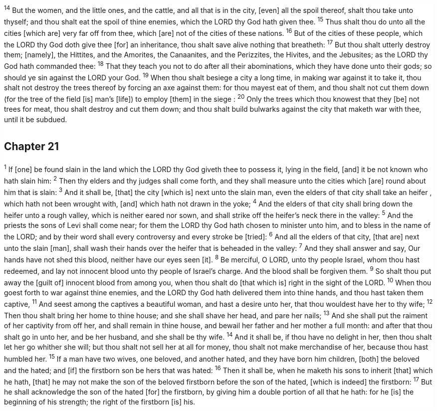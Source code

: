 <sup>14</sup> But the women, and the little ones, and the cattle, and all that is in the city, [even] all the spoil thereof, shalt thou take unto thyself; and thou shalt eat the spoil of thine enemies, which the LORD thy God hath given thee.
<sup>15</sup> Thus shalt thou do unto all the cities [which are] very far off from thee, which [are] not of the cities of these nations.
<sup>16</sup> But of the cities of these people, which the LORD thy God doth give thee [for] an inheritance, thou shalt save alive nothing that breatheth:
<sup>17</sup> But thou shalt utterly destroy them; [namely], the Hittites, and the Amorites, the Canaanites, and the Perizzites, the Hivites, and the Jebusites; as the LORD thy God hath commanded thee:
<sup>18</sup> That they teach you not to do after all their abominations, which they have done unto their gods; so should ye sin against the LORD your God.
<sup>19</sup> When thou shalt besiege a city a long time, in making war against it to take it, thou shalt not destroy the trees thereof by forcing an axe against them: for thou mayest eat of them, and thou shalt not cut them down (for the tree of the field [is] man’s [life]) to employ [them] in the siege :
<sup>20</sup> Only the trees which thou knowest that they [be] not trees for meat, thou shalt destroy and cut them down; and thou shalt build bulwarks against the city that maketh war with thee, until it be subdued.
## Chapter 21

<sup>1</sup> If [one] be found slain in the land which the LORD thy God giveth thee to possess it, lying in the field, [and] it be not known who hath slain him:
<sup>2</sup> Then thy elders and thy judges shall come forth, and they shall measure unto the cities which [are] round about him that is slain:
<sup>3</sup> And it shall be, [that] the city [which is] next unto the slain man, even the elders of that city shall take an heifer , which hath not been wrought with, [and] which hath not drawn in the yoke;
<sup>4</sup> And the elders of that city shall bring down the heifer unto a rough valley, which is neither eared nor sown, and shall strike off the heifer’s neck there in the valley:
<sup>5</sup> And the priests the sons of Levi shall come near; for them the LORD thy God hath chosen to minister unto him, and to bless in the name of the LORD; and by their word shall every controversy and every stroke be [tried]:
<sup>6</sup> And all the elders of that city, [that are] next unto the slain [man], shall wash their hands over the heifer that is beheaded in the valley:
<sup>7</sup> And they shall answer and say, Our hands have not shed this blood, neither have our eyes seen [it].
<sup>8</sup> Be merciful, O LORD, unto thy people Israel, whom thou hast redeemed, and lay not innocent blood unto thy people of Israel’s charge. And the blood shall be forgiven them.
<sup>9</sup> So shalt thou put away the [guilt of] innocent blood from among you, when thou shalt do [that which is] right in the sight of the LORD.
<sup>10</sup> When thou goest forth to war against thine enemies, and the LORD thy God hath delivered them into thine hands, and thou hast taken them captive,
<sup>11</sup> And seest among the captives a beautiful woman, and hast a desire unto her, that thou wouldest have her to thy wife;
<sup>12</sup> Then thou shalt bring her home to thine house; and she shall shave her head, and pare her nails;
<sup>13</sup> And she shall put the raiment of her captivity from off her, and shall remain in thine house, and bewail her father and her mother a full month: and after that thou shalt go in unto her, and be her husband, and she shall be thy wife.
<sup>14</sup> And it shall be, if thou have no delight in her, then thou shalt let her go whither she will; but thou shalt not sell her at all for money, thou shalt not make merchandise of her, because thou hast humbled her.
<sup>15</sup> If a man have two wives, one beloved, and another hated, and they have born him children, [both] the beloved and the hated; and [if] the firstborn son be hers that was hated:
<sup>16</sup> Then it shall be, when he maketh his sons to inherit [that] which he hath, [that] he may not make the son of the beloved firstborn before the son of the hated, [which is indeed] the firstborn:
<sup>17</sup> But he shall acknowledge the son of the hated [for] the firstborn, by giving him a double portion of all that he hath: for he [is] the beginning of his strength; the right of the firstborn [is] his.